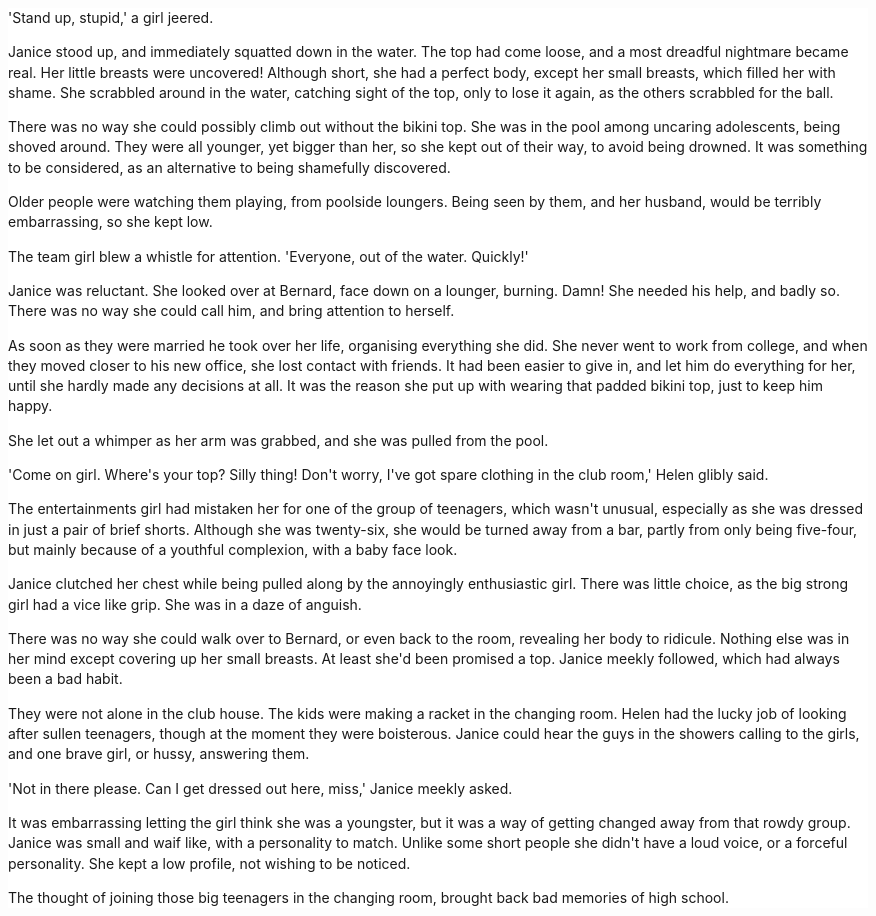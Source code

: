  'Stand up, stupid,' a girl jeered. 

 Janice stood up, and immediately squatted down in the water. The top had come loose, and a most dreadful nightmare became real. Her little breasts were uncovered! Although short, she had a perfect body, except her small breasts, which filled her with shame. She scrabbled around in the water, catching sight of the top, only to lose it again, as the others scrabbled for the ball. 

 There was no way she could possibly climb out without the bikini top. She was in the pool among uncaring adolescents, being shoved around. They were all younger, yet bigger than her, so she kept out of their way, to avoid being drowned. It was something to be considered, as an alternative to being shamefully discovered. 

 Older people were watching them playing, from poolside loungers. Being seen by them, and her husband, would be terribly embarrassing, so she kept low. 

 The team girl blew a whistle for attention. 'Everyone, out of the water. Quickly!' 

 Janice was reluctant. She looked over at Bernard, face down on a lounger, burning. Damn! She needed his help, and badly so. There was no way she could call him, and bring attention to herself. 

 As soon as they were married he took over her life, organising everything she did. She never went to work from college, and when they moved closer to his new office, she lost contact with friends. It had been easier to give in, and let him do everything for her, until she hardly made any decisions at all. It was the reason she put up with wearing that padded bikini top, just to keep him happy. 

 She let out a whimper as her arm was grabbed, and she was pulled from the pool. 

 

 'Come on girl. Where's your top? Silly thing! Don't worry, I've got spare clothing in the club room,' Helen glibly said. 

 The entertainments girl had mistaken her for one of the group of teenagers, which wasn't unusual, especially as she was dressed in just a pair of brief shorts. Although she was twenty-six, she would be turned away from a bar, partly from only being five-four, but mainly because of a youthful complexion, with a baby face look. 

 Janice clutched her chest while being pulled along by the annoyingly enthusiastic girl. There was little choice, as the big strong girl had a vice like grip. She was in a daze of anguish. 

 There was no way she could walk over to Bernard, or even back to the room, revealing her body to ridicule. Nothing else was in her mind except covering up her small breasts. At least she'd been promised a top. Janice meekly followed, which had always been a bad habit. 

 They were not alone in the club house. The kids were making a racket in the changing room. Helen had the lucky job of looking after sullen teenagers, though at the moment they were boisterous. Janice could hear the guys in the showers calling to the girls, and one brave girl, or hussy, answering them. 

 'Not in there please. Can I get dressed out here, miss,' Janice meekly asked. 

 It was embarrassing letting the girl think she was a youngster, but it was a way of getting changed away from that rowdy group. Janice was small and waif like, with a personality to match. Unlike some short people she didn't have a loud voice, or a forceful personality. She kept a low profile, not wishing to be noticed. 

 The thought of joining those big teenagers in the changing room, brought back bad memories of high school. 
